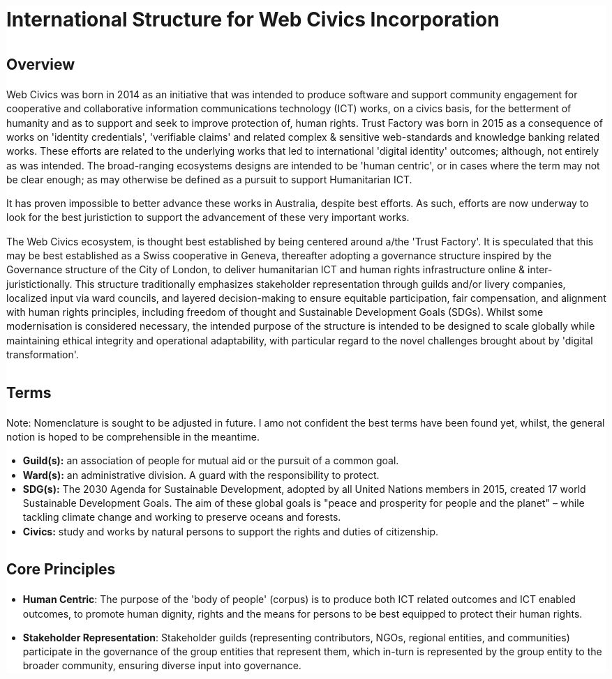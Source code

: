# International Structure for Web Civics Incorporation

## Overview
Web Civics was born in 2014 as an initiative that was intended to produce software and support community engagement for cooperative and collaborative information communications technology (ICT) works, on a civics basis, for the betterment of humanity and as to support and seek to improve protection of, human rights. Trust Factory was born in 2015 as a consequence of works on 'identity credentials', 'verifiable claims' and related complex & sensitive web-standards and knowledge banking related works.  These efforts are related to the underlying works that led to international 'digital identity' outcomes; although, not entirely as was intended.  The broad-ranging ecosystems designs are intended to be 'human centric', or in cases where the term may not be clear enough; as may otherwise be defined as a pursuit to support Humanitarian ICT.

It has proven impossible to better advance these works in Australia, despite best efforts.  As such, efforts are now underway to look for the best juristiction to support the advancement of these very important works.  

The Web Civics ecosystem, is thought best established by being centered around a/the 'Trust Factory'. It is speculated that this may be best established as a Swiss cooperative in Geneva, thereafter adopting a governance structure inspired by the Governance structure of the City of London, to deliver humanitarian ICT and human rights infrastructure online & inter-juristictionally. This structure traditionally emphasizes stakeholder representation through guilds and/or livery companies, localized input via ward councils, and layered decision-making to ensure equitable participation, fair compensation, and alignment with human rights principles, including freedom of thought and Sustainable Development Goals (SDGs). Whilst some modernisation is considered necessary, the intended purpose of the structure is intended to be designed to scale globally while maintaining ethical integrity and operational adaptability, with particular regard to the novel challenges brought about by 'digital transformation'.

## Terms

Note: Nomenclature is sought to be adjusted in future.  I amo not confident the best terms have been found yet, whilst, the general notion is hoped to be comprehensible in the meantime.

- **Guild(s):** an association of people for mutual aid or the pursuit of a common goal.
- **Ward(s):** an administrative division. A guard with the responsibility to protect. 
- **SDG(s):** The 2030 Agenda for Sustainable Development, adopted by all United Nations members in 2015, created 17 world Sustainable Development Goals. The aim of these global goals is "peace and prosperity for people and the planet" – while tackling climate change and working to preserve oceans and forests.
- **Civics:** study and works by natural persons to support the rights and duties of citizenship.


## Core Principles

- **Human Centric**: The purpose of the 'body of people' (corpus) is to produce both ICT related outcomes and ICT enabled outcomes, to promote human dignity, rights and the means for persons to be best equipped to protect their human rights.

- **Stakeholder Representation**: Stakeholder guilds (representing contributors, NGOs, regional entities, and communities) participate in the governance of the group entities that represent them, which in-turn is represented by the group entity to the broader community, ensuring diverse input into governance.
